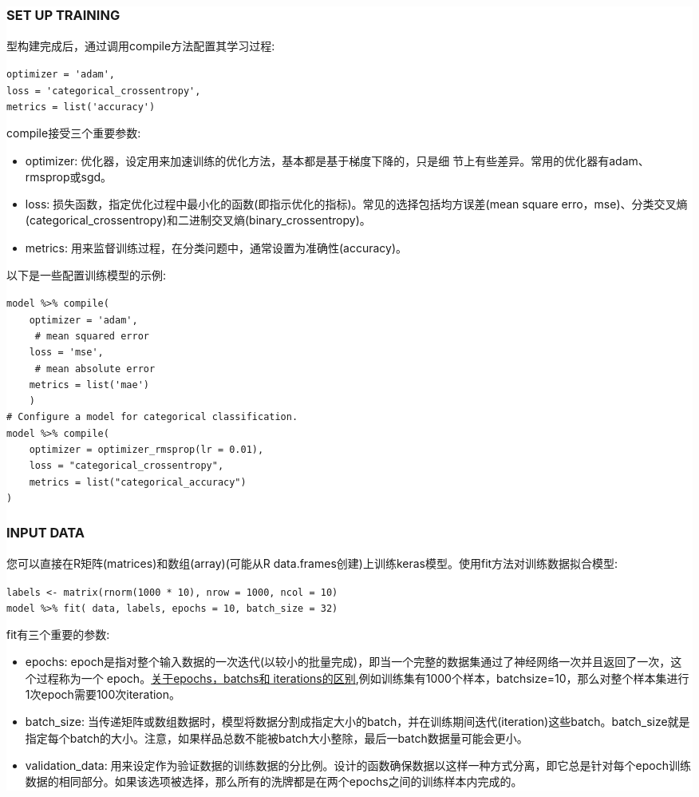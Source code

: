 ### SET UP TRAINING

型构建完成后，通过调用compile方法配置其学习过程:
```{r}
optimizer = 'adam', 
loss = 'categorical_crossentropy', 
metrics = list('accuracy')
```

compile接受三个重要参数:

- optimizer: 优化器，设定用来加速训练的优化方法，基本都是基于梯度下降的，只是细
节上有些差异。常用的优化器有adam、rmsprop或sgd。

- loss: 损失函数，指定优化过程中最小化的函数(即指示优化的指标)。常见的选择包括均方误差(mean square erro，mse)、分类交叉熵(categorical_crossentropy)和二进制交叉熵(binary_crossentropy)。

- metrics: 用来监督训练过程，在分类问题中，通常设置为准确性(accuracy)。

以下是一些配置训练模型的示例:

```{r}
model %>% compile( 
    optimizer = 'adam', 
     # mean squared error 
    loss = 'mse',
     # mean absolute error 
    metrics = list('mae')
    ) 
# Configure a model for categorical classification. 
model %>% compile( 
    optimizer = optimizer_rmsprop(lr = 0.01), 
    loss = "categorical_crossentropy", 
    metrics = list("categorical_accuracy")
)
```

### INPUT DATA

您可以直接在R矩阵(matrices)和数组(array)(可能从R data.frames创建)上训练keras模型。使用fit方法对训练数据拟合模型:

```{r}
labels <- matrix(rnorm(1000 * 10), nrow = 1000, ncol = 10) 
model %>% fit( data, labels, epochs = 10, batch_size = 32)
```
fit有三个重要的参数:

- epochs: epoch是指对整个输入数据的一次迭代(以较小的批量完成)，即当一个完整的数据集通过了神经网络一次并且返回了一次，这个过程称为一个 epoch。[关于epochs，batchs和 iterations的区别](https://blog.csdn.net/maweifei/article/details/80722097),例如训练集有1000个样本，batchsize=10，那么对整个样本集进行1次epoch需要100次iteration。

- batch_size: 当传递矩阵或数组数据时，模型将数据分割成指定大小的batch，并在训练期间迭代(iteration)这些batch。batch_size就是指定每个batch的大小。注意，如果样品总数不能被batch大小整除，最后一batch数据量可能会更小。

- validation_data: 用来设定作为验证数据的训练数据的分比例。设计的函数确保数据以这样一种方式分离，即它总是针对每个epoch训练数据的相同部分。如果该选项被选择，那么所有的洗牌都是在两个epochs之间的训练样本内完成的。

